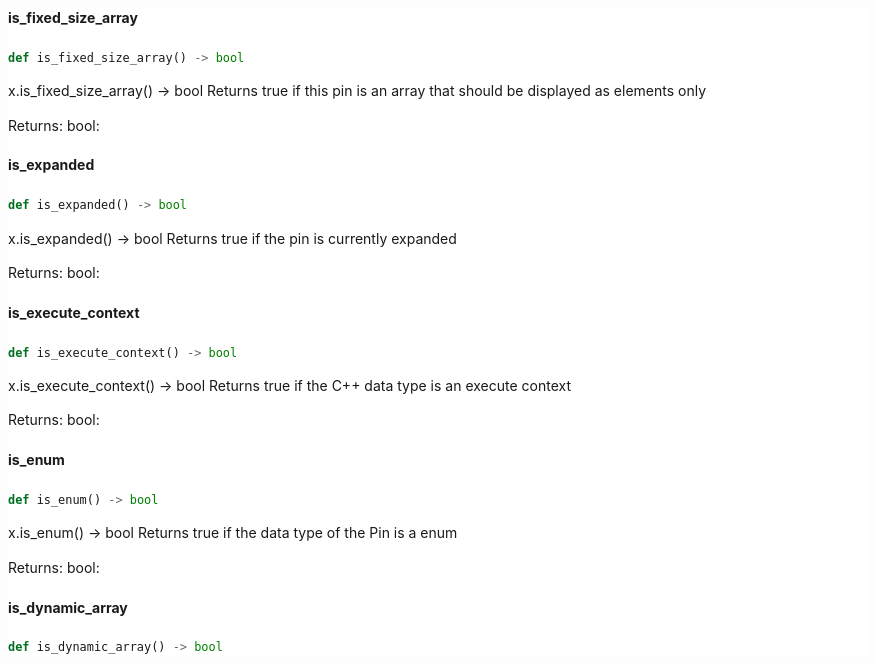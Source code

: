 #### is_fixed_size_array

```python
def is_fixed_size_array() -> bool
```

x.is_fixed_size_array() -> bool
Returns true if this pin is an array that should be displayed as elements only

Returns:
    bool:

<a id="unreal.RigVMPin.is_expanded"></a>

#### is_expanded

```python
def is_expanded() -> bool
```

x.is_expanded() -> bool
Returns true if the pin is currently expanded

Returns:
    bool:

<a id="unreal.RigVMPin.is_execute_context"></a>

#### is_execute_context

```python
def is_execute_context() -> bool
```

x.is_execute_context() -> bool
Returns true if the C++ data type is an execute context

Returns:
    bool:

<a id="unreal.RigVMPin.is_enum"></a>

#### is_enum

```python
def is_enum() -> bool
```

x.is_enum() -> bool
Returns true if the data type of the Pin is a enum

Returns:
    bool:

<a id="unreal.RigVMPin.is_dynamic_array"></a>

#### is_dynamic_array

```python
def is_dynamic_array() -> bool
```
